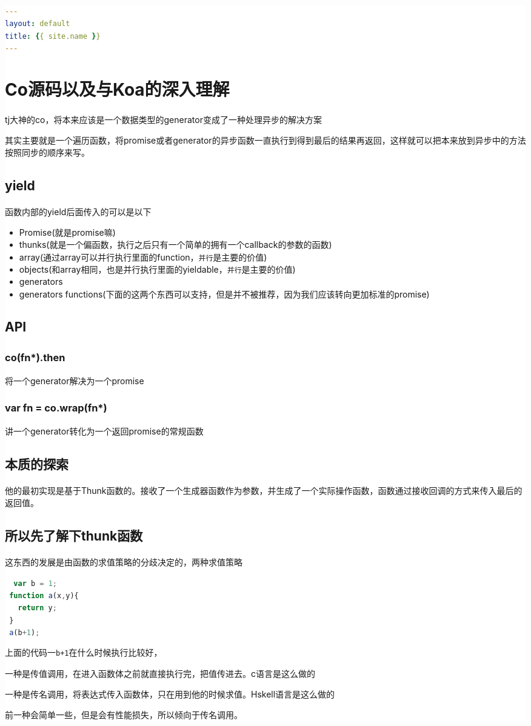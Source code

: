 ```yaml
---
layout: default
title: {{ site.name }}
---
```

# Co源码以及与Koa的深入理解
tj大神的co，将本来应该是一个数据类型的generator变成了一种处理异步的解决方案

其实主要就是一个遍历函数，将promise或者generator的异步函数一直执行到得到最后的结果再返回，这样就可以把本来放到异步中的方法按照同步的顺序来写。

## yield
函数内部的yield后面传入的可以是以下

- Promise(就是promise嘛)
- thunks(就是一个偏函数，执行之后只有一个简单的拥有一个callback的参数的函数)
- array(通过array可以并行执行里面的function，`并行`是主要的价值)
- objects(和array相同，也是并行执行里面的yieldable，`并行`是主要的价值)
- generators
- generators functions(下面的这两个东西可以支持，但是并不被推荐，因为我们应该转向更加标准的promise)

## API
### co(fn*).then
将一个generator解决为一个promise

### var fn = co.wrap(fn*)
讲一个generator转化为一个返回promise的常规函数

## 本质的探索
他的最初实现是基于Thunk函数的。接收了一个生成器函数作为参数，并生成了一个实际操作函数，函数通过接收回调的方式来传入最后的返回值。

## 所以先了解下thunk函数
这东西的发展是由函数的求值策略的分歧决定的，两种求值策略

```javascript
  var b = 1;
 function a(x,y){
   return y;
 }
 a(b+1);
```

上面的代码一`b+1`在什么时候执行比较好，

一种是传值调用，在进入函数体之前就直接执行完，把值传进去。c语言是这么做的

一种是传名调用，将表达式传入函数体，只在用到他的时候求值。Hskell语言是这么做的

前一种会简单一些，但是会有性能损失，所以倾向于传名调用。
